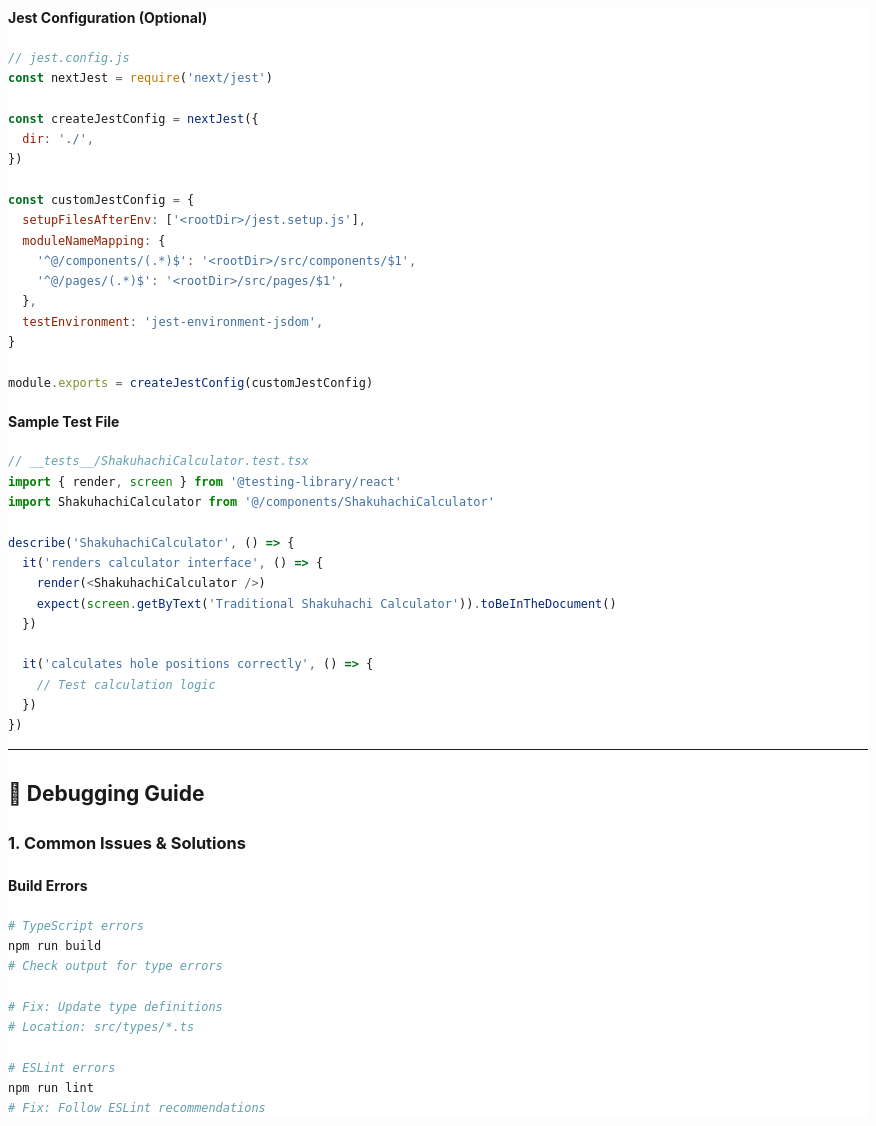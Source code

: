 #### Jest Configuration (Optional)
```javascript
// jest.config.js
const nextJest = require('next/jest')

const createJestConfig = nextJest({
  dir: './',
})

const customJestConfig = {
  setupFilesAfterEnv: ['<rootDir>/jest.setup.js'],
  moduleNameMapping: {
    '^@/components/(.*)$': '<rootDir>/src/components/$1',
    '^@/pages/(.*)$': '<rootDir>/src/pages/$1',
  },
  testEnvironment: 'jest-environment-jsdom',
}

module.exports = createJestConfig(customJestConfig)
```

#### Sample Test File
```typescript
// __tests__/ShakuhachiCalculator.test.tsx
import { render, screen } from '@testing-library/react'
import ShakuhachiCalculator from '@/components/ShakuhachiCalculator'

describe('ShakuhachiCalculator', () => {
  it('renders calculator interface', () => {
    render(<ShakuhachiCalculator />)
    expect(screen.getByText('Traditional Shakuhachi Calculator')).toBeInTheDocument()
  })

  it('calculates hole positions correctly', () => {
    // Test calculation logic
  })
})
```

---

## 🐛 Debugging Guide

### 1. Common Issues & Solutions

#### Build Errors
```bash
# TypeScript errors
npm run build
# Check output for type errors

# Fix: Update type definitions
# Location: src/types/*.ts

# ESLint errors
npm run lint
# Fix: Follow ESLint recommendations
```
